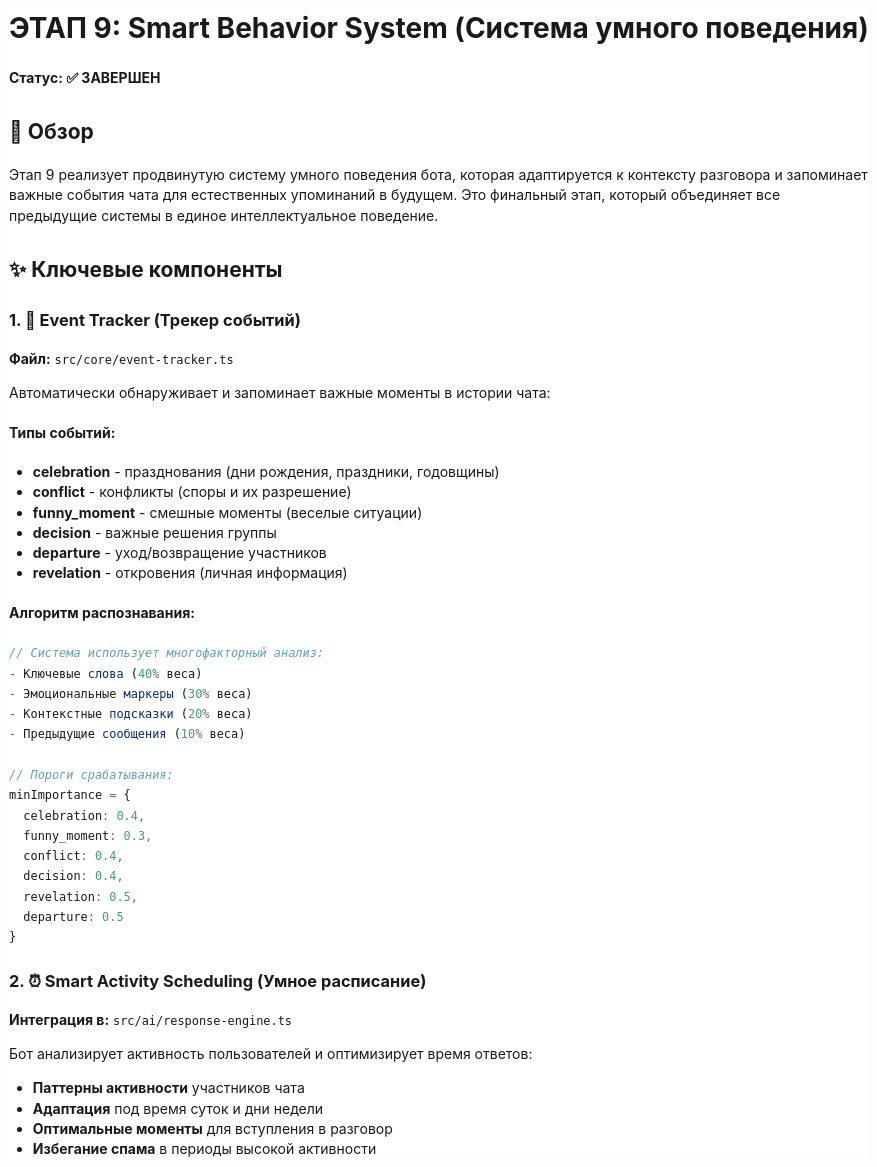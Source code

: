 # ЭТАП 9: Smart Behavior System (Система умного поведения)

**Статус: ✅ ЗАВЕРШЕН**

## 🎯 Обзор

Этап 9 реализует продвинутую систему умного поведения бота, которая адаптируется к контексту разговора и запоминает важные события чата для естественных упоминаний в будущем. Это финальный этап, который объединяет все предыдущие системы в единое интеллектуальное поведение.

## ✨ Ключевые компоненты

### 1. 📅 Event Tracker (Трекер событий)
**Файл:** `src/core/event-tracker.ts`

Автоматически обнаруживает и запоминает важные моменты в истории чата:

#### Типы событий:
- **celebration** - празднования (дни рождения, праздники, годовщины)
- **conflict** - конфликты (споры и их разрешение)
- **funny_moment** - смешные моменты (веселые ситуации)
- **decision** - важные решения группы
- **departure** - уход/возвращение участников
- **revelation** - откровения (личная информация)

#### Алгоритм распознавания:
```typescript
// Система использует многофакторный анализ:
- Ключевые слова (40% веса)
- Эмоциональные маркеры (30% веса) 
- Контекстные подсказки (20% веса)
- Предыдущие сообщения (10% веса)

// Пороги срабатывания:
minImportance = {
  celebration: 0.4,
  funny_moment: 0.3, 
  conflict: 0.4,
  decision: 0.4,
  revelation: 0.5,
  departure: 0.5
}
```

### 2. ⏰ Smart Activity Scheduling (Умное расписание)
**Интеграция в:** `src/ai/response-engine.ts`

Бот анализирует активность пользователей и оптимизирует время ответов:
- **Паттерны активности** участников чата
- **Адаптация** под время суток и дни недели
- **Оптимальные моменты** для вступления в разговор
- **Избегание спама** в периоды высокой активности
